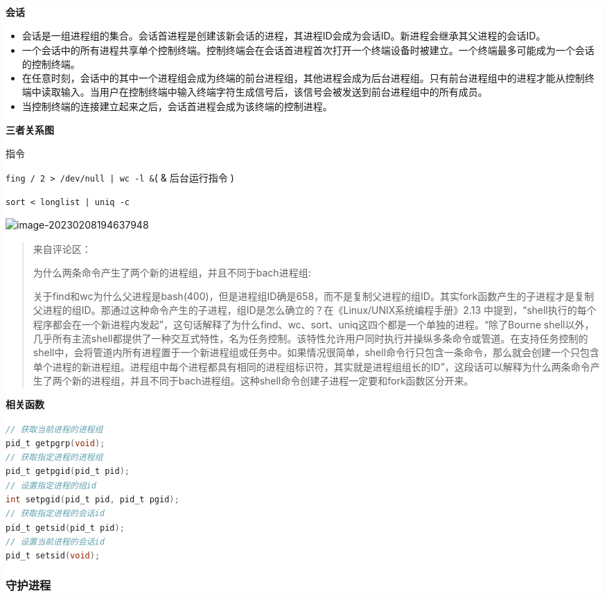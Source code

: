 



**会话**

- 会话是一组进程组的集合。会话首进程是创建该新会话的进程，其进程ID会成为会话ID。新进程会继承其父进程的会话ID。
- 一个会话中的所有进程共享单个控制终端。控制终端会在会话首进程首次打开一个终端设备时被建立。一个终端最多可能成为一个会话的控制终端。
- 在任意时刻，会话中的其中一个进程组会成为终端的前台进程组，其他进程会成为后台进程组。只有前台进程组中的进程才能从控制终端中读取输入。当用户在控制终端中输入终端字符生成信号后，该信号会被发送到前台进程组中的所有成员。
- 当控制终端的连接建立起来之后，会话首进程会成为该终端的控制进程。



**三者关系图**

指令 

`fing / 2 > /dev/null | wc -l &`( & 后台运行指令 )

`sort < longlist | uniq -c`

![image-20230208194637948](C:\Users\86191\Desktop\myblog\mang959595.github.io\source\_posts\第二章Linux多进程\image-20230208194637948.png)

> 来自评论区：
>
> 为什么两条命令产生了两个新的进程组，并且不同于bach进程组:
>
> 关于find和wc为什么父进程是bash(400)，但是进程组ID确是658，而不是复制父进程的组ID。其实fork函数产生的子进程才是复制父进程的组ID。那通过这种命令产生的子进程，组ID是怎么确立的？在《Linux/UNIX系统编程手册》2.13 中提到，“shell执行的每个程序都会在一个新进程内发起”，这句话解释了为什么find、wc、sort、uniq这四个都是一个单独的进程。“除了Bourne shell以外，几乎所有主流shell都提供了一种交互式特性，名为任务控制。该特性允许用户同时执行并操纵多条命令或管道。在支持任务控制的shell中，会将管道内所有进程置于一个新进程组或任务中。如果情况很简单，shell命令行只包含一条命令，那么就会创建一个只包含单个进程的新进程组。进程组中每个进程都具有相同的进程组标识符，其实就是进程组组长的ID”，这段话可以解释为什么两条命令产生了两个新的进程组，并且不同于bach进程组。这种shell命令创建子进程一定要和fork函数区分开来。





**相关函数**

```c
// 获取当前进程的进程组
pid_t getpgrp(void);
// 获取指定进程的进程组
pid_t getpgid(pid_t pid);
// 设置指定进程的组id
int setpgid(pid_t pid, pid_t pgid);
// 获取指定进程的会话id
pid_t getsid(pid_t pid);
// 设置当前进程的会话id
pid_t setsid(void);


```





### 守护进程
